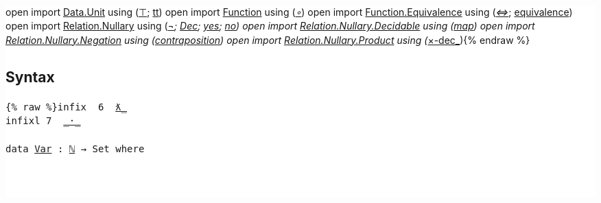 <a id="818" class="Keyword">open</a> <a id="823" class="Keyword">import</a> <a id="830" href="https://agda.github.io/agda-stdlib/Data.Unit.html" class="Module">Data.Unit</a> <a id="840" class="Keyword">using</a> <a id="846" class="Symbol">(</a><a id="847" href="https://agda.github.io/agda-stdlib/Agda.Builtin.Unit.html#69" class="Record">⊤</a><a id="848" class="Symbol">;</a> <a id="850" href="https://agda.github.io/agda-stdlib/Agda.Builtin.Unit.html#106" class="InductiveConstructor">tt</a><a id="852" class="Symbol">)</a>
<a id="854" class="Keyword">open</a> <a id="859" class="Keyword">import</a> <a id="866" href="https://agda.github.io/agda-stdlib/Function.html" class="Module">Function</a> <a id="875" class="Keyword">using</a> <a id="881" class="Symbol">(</a><a id="882" href="https://agda.github.io/agda-stdlib/Function.html#759" class="Function Operator">_∘_</a><a id="885" class="Symbol">)</a>
<a id="887" class="Keyword">open</a> <a id="892" class="Keyword">import</a> <a id="899" href="https://agda.github.io/agda-stdlib/Function.Equivalence.html" class="Module">Function.Equivalence</a> <a id="920" class="Keyword">using</a> <a id="926" class="Symbol">(</a><a id="927" href="https://agda.github.io/agda-stdlib/Function.Equivalence.html#711" class="Function Operator">_⇔_</a><a id="930" class="Symbol">;</a> <a id="932" href="https://agda.github.io/agda-stdlib/Function.Equivalence.html#804" class="Function">equivalence</a><a id="943" class="Symbol">)</a>
<a id="945" class="Keyword">open</a> <a id="950" class="Keyword">import</a> <a id="957" href="https://agda.github.io/agda-stdlib/Relation.Nullary.html" class="Module">Relation.Nullary</a> <a id="974" class="Keyword">using</a> <a id="980" class="Symbol">(</a><a id="981" href="https://agda.github.io/agda-stdlib/Relation.Nullary.html#464" class="Function Operator">¬_</a><a id="983" class="Symbol">;</a> <a id="985" href="https://agda.github.io/agda-stdlib/Relation.Nullary.html#534" class="Datatype">Dec</a><a id="988" class="Symbol">;</a> <a id="990" href="https://agda.github.io/agda-stdlib/Relation.Nullary.html#570" class="InductiveConstructor">yes</a><a id="993" class="Symbol">;</a> <a id="995" href="https://agda.github.io/agda-stdlib/Relation.Nullary.html#597" class="InductiveConstructor">no</a><a id="997" class="Symbol">)</a>
<a id="999" class="Keyword">open</a> <a id="1004" class="Keyword">import</a> <a id="1011" href="https://agda.github.io/agda-stdlib/Relation.Nullary.Decidable.html" class="Module">Relation.Nullary.Decidable</a> <a id="1038" class="Keyword">using</a> <a id="1044" class="Symbol">(</a><a id="1045" href="https://agda.github.io/agda-stdlib/Relation.Nullary.Decidable.html#1632" class="Function">map</a><a id="1048" class="Symbol">)</a>
<a id="1050" class="Keyword">open</a> <a id="1055" class="Keyword">import</a> <a id="1062" href="https://agda.github.io/agda-stdlib/Relation.Nullary.Negation.html" class="Module">Relation.Nullary.Negation</a> <a id="1088" class="Keyword">using</a> <a id="1094" class="Symbol">(</a><a id="1095" href="https://agda.github.io/agda-stdlib/Relation.Nullary.Negation.html#688" class="Function">contraposition</a><a id="1109" class="Symbol">)</a>
<a id="1111" class="Keyword">open</a> <a id="1116" class="Keyword">import</a> <a id="1123" href="https://agda.github.io/agda-stdlib/Relation.Nullary.Product.html" class="Module">Relation.Nullary.Product</a> <a id="1148" class="Keyword">using</a> <a id="1154" class="Symbol">(</a><a id="1155" href="https://agda.github.io/agda-stdlib/Relation.Nullary.Product.html#394" class="Function Operator">_×-dec_</a><a id="1162" class="Symbol">)</a>{% endraw %}</pre>

## Syntax

<pre class="Agda">{% raw %}<a id="1200" class="Keyword">infix</a>  <a id="1207" class="Number">6</a>  <a id="1210" href="{% endraw %}{{ site.baseurl }}{% link out/plfa/Untyped.md %}{% raw %}#1445" class="InductiveConstructor Operator">ƛ_</a>
<a id="1213" class="Keyword">infixl</a> <a id="1220" class="Number">7</a>  <a id="1223" href="{% endraw %}{{ site.baseurl }}{% link out/plfa/Untyped.md %}{% raw %}#1512" class="InductiveConstructor Operator">_·_</a>

<a id="1228" class="Keyword">data</a> <a id="Var"></a><a id="1233" href="{% endraw %}{{ site.baseurl }}{% link out/plfa/Untyped.md %}{% raw %}#1233" class="Datatype">Var</a> <a id="1237" class="Symbol">:</a> <a id="1239" href="https://agda.github.io/agda-stdlib/Agda.Builtin.Nat.html#97" class="Datatype">ℕ</a> <a id="1241" class="Symbol">→</a> <a id="1243" class="PrimitiveType">Set</a> <a id="1247" class="Keyword">where</a>
